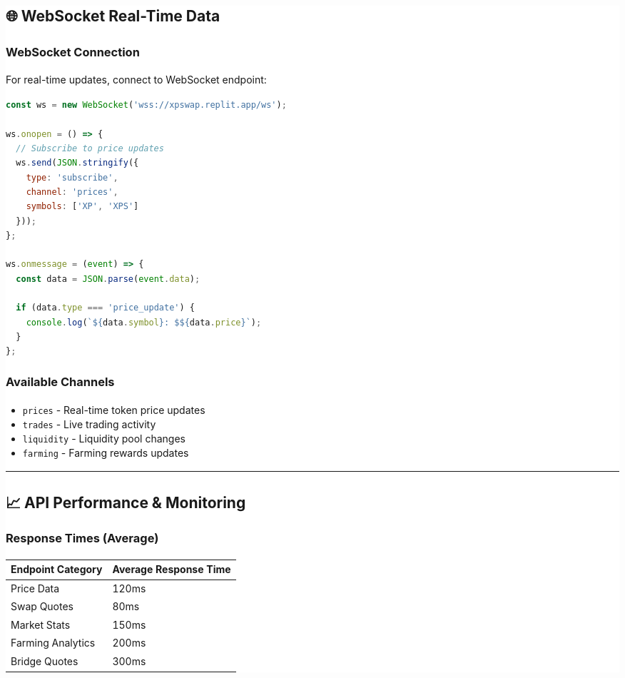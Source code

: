 
## 🌐 WebSocket Real-Time Data

### WebSocket Connection

For real-time updates, connect to WebSocket endpoint:

```javascript
const ws = new WebSocket('wss://xpswap.replit.app/ws');

ws.onopen = () => {
  // Subscribe to price updates
  ws.send(JSON.stringify({
    type: 'subscribe',
    channel: 'prices',
    symbols: ['XP', 'XPS']
  }));
};

ws.onmessage = (event) => {
  const data = JSON.parse(event.data);
  
  if (data.type === 'price_update') {
    console.log(`${data.symbol}: $${data.price}`);
  }
};
```

### Available Channels

- `prices` - Real-time token price updates
- `trades` - Live trading activity
- `liquidity` - Liquidity pool changes
- `farming` - Farming rewards updates

---

## 📈 API Performance & Monitoring

### Response Times (Average)

| Endpoint Category | Average Response Time |
|-------------------|----------------------|
| Price Data | 120ms |
| Swap Quotes | 80ms |
| Market Stats | 150ms |
| Farming Analytics | 200ms |
| Bridge Quotes | 300ms |
